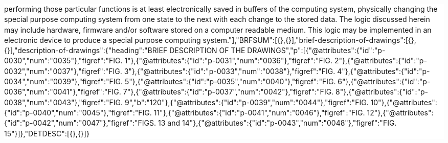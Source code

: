 performing those particular functions is at least electronically saved in buffers of the computing system, physically changing the special purpose computing system from one state to the next with each change to the stored data. The logic discussed herein may include hardware, firmware and\/or software stored on a computer readable medium. This logic may be implemented in an electronic device to produce a special purpose computing system."],"BRFSUM":[{},{}],"brief-description-of-drawings":[{},{}],"description-of-drawings":{"heading":"BRIEF DESCRIPTION OF THE DRAWINGS","p":[{"@attributes":{"id":"p-0030","num":"0035"},"figref":"FIG. 1"},{"@attributes":{"id":"p-0031","num":"0036"},"figref":"FIG. 2"},{"@attributes":{"id":"p-0032","num":"0037"},"figref":"FIG. 3"},{"@attributes":{"id":"p-0033","num":"0038"},"figref":"FIG. 4"},{"@attributes":{"id":"p-0034","num":"0039"},"figref":"FIG. 5"},{"@attributes":{"id":"p-0035","num":"0040"},"figref":"FIG. 6"},{"@attributes":{"id":"p-0036","num":"0041"},"figref":"FIG. 7"},{"@attributes":{"id":"p-0037","num":"0042"},"figref":"FIG. 8"},{"@attributes":{"id":"p-0038","num":"0043"},"figref":"FIG. 9","b":"120"},{"@attributes":{"id":"p-0039","num":"0044"},"figref":"FIG. 10"},{"@attributes":{"id":"p-0040","num":"0045"},"figref":"FIG. 11"},{"@attributes":{"id":"p-0041","num":"0046"},"figref":"FIG. 12"},{"@attributes":{"id":"p-0042","num":"0047"},"figref":"FIGS. 13 and 14"},{"@attributes":{"id":"p-0043","num":"0048"},"figref":"FIG. 15"}]},"DETDESC":[{},{}]}
